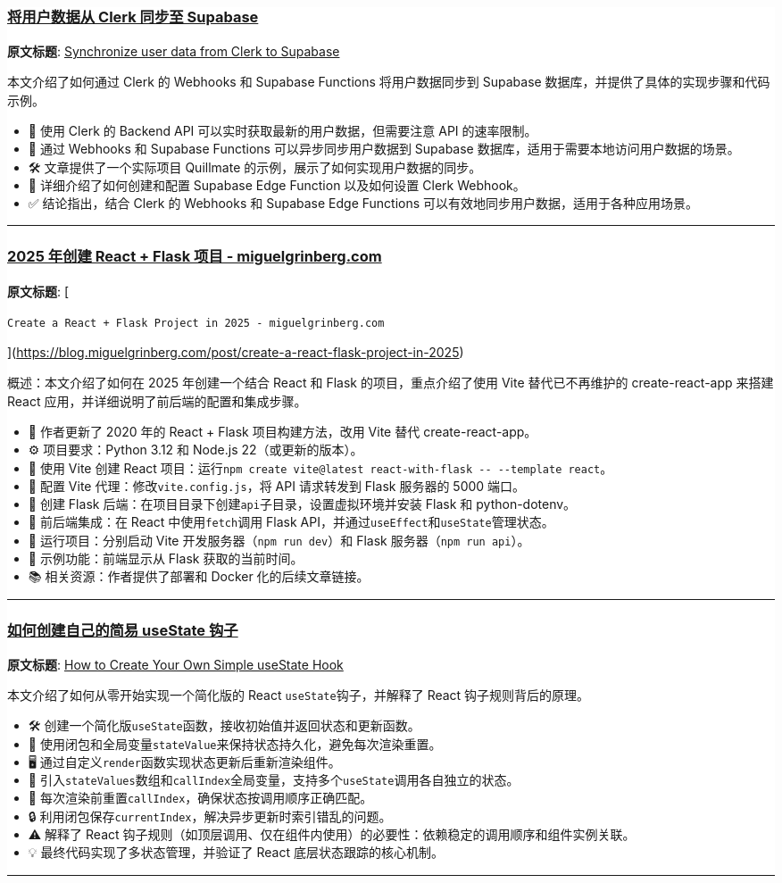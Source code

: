 ### [将用户数据从 Clerk 同步至 Supabase](https://clerk.com/blog/sync-clerk-user-data-to-supabase?utm_source=cooper-press&utm_medium=newsletter&utm_campaign=clerk-supabase-sync&utm_content=06-11-25&dub_id=YWJsHLa3Xeo9Vssn)

**原文标题**: [Synchronize user data from Clerk to Supabase](https://clerk.com/blog/sync-clerk-user-data-to-supabase?utm_source=cooper-press&utm_medium=newsletter&utm_campaign=clerk-supabase-sync&utm_content=06-11-25&dub_id=YWJsHLa3Xeo9Vssn)

本文介绍了如何通过 Clerk 的 Webhooks 和 Supabase Functions 将用户数据同步到 Supabase 数据库，并提供了具体的实现步骤和代码示例。

- 📌 使用 Clerk 的 Backend API 可以实时获取最新的用户数据，但需要注意 API 的速率限制。
- 🔄 通过 Webhooks 和 Supabase Functions 可以异步同步用户数据到 Supabase 数据库，适用于需要本地访问用户数据的场景。
- 🛠️ 文章提供了一个实际项目 Quillmate 的示例，展示了如何实现用户数据的同步。
- 📝 详细介绍了如何创建和配置 Supabase Edge Function 以及如何设置 Clerk Webhook。
- ✅ 结论指出，结合 Clerk 的 Webhooks 和 Supabase Edge Functions 可以有效地同步用户数据，适用于各种应用场景。

---

### [2025 年创建 React + Flask 项目 - miguelgrinberg.com](https://blog.miguelgrinberg.com/post/create-a-react-flask-project-in-2025)

**原文标题**: [
  
    Create a React + Flask Project in 2025 - miguelgrinberg.com
  
](https://blog.miguelgrinberg.com/post/create-a-react-flask-project-in-2025)

概述：本文介绍了如何在 2025 年创建一个结合 React 和 Flask 的项目，重点介绍了使用 Vite 替代已不再维护的 create-react-app 来搭建 React 应用，并详细说明了前后端的配置和集成步骤。

- 🚀 作者更新了 2020 年的 React + Flask 项目构建方法，改用 Vite 替代 create-react-app。  
- ⚙️ 项目要求：Python 3.12 和 Node.js 22（或更新的版本）。  
- 📂 使用 Vite 创建 React 项目：运行`npm create vite@latest react-with-flask -- --template react`。  
- 🔧 配置 Vite 代理：修改`vite.config.js`，将 API 请求转发到 Flask 服务器的 5000 端口。  
- 🐍 创建 Flask 后端：在项目目录下创建`api`子目录，设置虚拟环境并安装 Flask 和 python-dotenv。  
- 🔄 前后端集成：在 React 中使用`fetch`调用 Flask API，并通过`useEffect`和`useState`管理状态。  
- 🚦 运行项目：分别启动 Vite 开发服务器（`npm run dev`）和 Flask 服务器（`npm run api`）。  
- 📅 示例功能：前端显示从 Flask 获取的当前时间。  
- 📚 相关资源：作者提供了部署和 Docker 化的后续文章链接。

---

### [如何创建自己的简易 useState 钩子](https://www.deepintodev.com/blog/how-to-create-your-own-simple-use-state-hook)

**原文标题**: [How to Create Your Own Simple useState Hook](https://www.deepintodev.com/blog/how-to-create-your-own-simple-use-state-hook)

本文介绍了如何从零开始实现一个简化版的 React `useState`钩子，并解释了 React 钩子规则背后的原理。

- 🛠️ 创建一个简化版`useState`函数，接收初始值并返回状态和更新函数。  
- 🔄 使用闭包和全局变量`stateValue`来保持状态持久化，避免每次渲染重置。  
- 🖥️ 通过自定义`render`函数实现状态更新后重新渲染组件。  
- 📌 引入`stateValues`数组和`callIndex`全局变量，支持多个`useState`调用各自独立的状态。  
- 🔄 每次渲染前重置`callIndex`，确保状态按调用顺序正确匹配。  
- 🔒 利用闭包保存`currentIndex`，解决异步更新时索引错乱的问题。  
- ⚠️ 解释了 React 钩子规则（如顶层调用、仅在组件内使用）的必要性：依赖稳定的调用顺序和组件实例关联。  
- 💡 最终代码实现了多状态管理，并验证了 React 底层状态跟踪的核心机制。

---